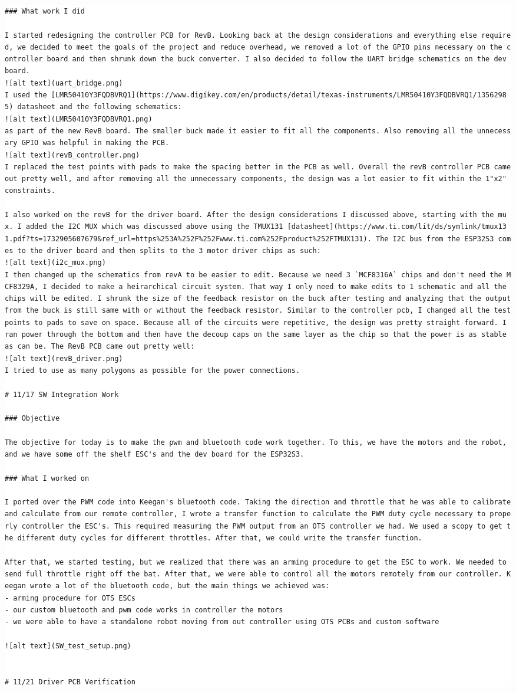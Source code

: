 ```
### What work I did

I started redesigning the controller PCB for RevB. Looking back at the design considerations and everything else required, we decided to meet the goals of the project and reduce overhead, we removed a lot of the GPIO pins necessary on the controller board and then shrunk down the buck converter. I also decided to follow the UART bridge schematics on the dev board. 
![alt text](uart_bridge.png)
I used the [LMR50410Y3FQDBVRQ1](https://www.digikey.com/en/products/detail/texas-instruments/LMR50410Y3FQDBVRQ1/13562985) datasheet and the following schematics:
![alt text](LMR50410Y3FQDBVRQ1.png)
as part of the new RevB board. The smaller buck made it easier to fit all the components. Also removing all the unnecessary GPIO was helpful in making the PCB.
![alt text](revB_controller.png)
I replaced the test points with pads to make the spacing better in the PCB as well. Overall the revB controller PCB came out pretty well, and after removing all the unnecessary components, the design was a lot easier to fit within the 1"x2" constraints. 

I also worked on the revB for the driver board. After the design considerations I discussed above, starting with the mux. I added the I2C MUX which was discussed above using the TMUX131 [datasheet](https://www.ti.com/lit/ds/symlink/tmux131.pdf?ts=1732905607679&ref_url=https%253A%252F%252Fwww.ti.com%252Fproduct%252FTMUX131). The I2C bus from the ESP32S3 comes to the driver board and then splits to the 3 motor driver chips as such:
![alt text](i2c_mux.png)
I then changed up the schematics from revA to be easier to edit. Because we need 3 `MCF8316A` chips and don't need the MCF8329A, I decided to make a heirarchical circuit system. That way I only need to make edits to 1 schematic and all the chips will be edited. I shrunk the size of the feedback resistor on the buck after testing and analyzing that the output from the buck is still same with or without the feedback resistor. Similar to the controller pcb, I changed all the test points to pads to save on space. Because all of the circuits were repetitive, the design was pretty straight forward. I ran power through the bottom and then have the decoup caps on the same layer as the chip so that the power is as stable as can be. The RevB PCB came out pretty well:
![alt text](revB_driver.png)
I tried to use as many polygons as possible for the power connections.

# 11/17 SW Integration Work

### Objective

The objective for today is to make the pwm and bluetooth code work together. To this, we have the motors and the robot, and we have some off the shelf ESC's and the dev board for the ESP32S3.

### What I worked on

I ported over the PWM code into Keegan's bluetooth code. Taking the direction and throttle that he was able to calibrate and calculate from our remote controller, I wrote a transfer function to calculate the PWM duty cycle necessary to properly controller the ESC's. This required measuring the PWM output from an OTS controller we had. We used a scopy to get the different duty cycles for different throttles. After that, we could write the transfer function.

After that, we started testing, but we realized that there was an arming procedure to get the ESC to work. We needed to send full throttle right off the bat. After that, we were able to control all the motors remotely from our controller. Keegan wrote a lot of the bluetooth code, but the main things we achieved was:
- arming procedure for OTS ESCs
- our custom bluetooth and pwm code works in controller the motors
- we were able to have a standalone robot moving from out controller using OTS PCBs and custom software

![alt text](SW_test_setup.png)


# 11/21 Driver PCB Verification

```